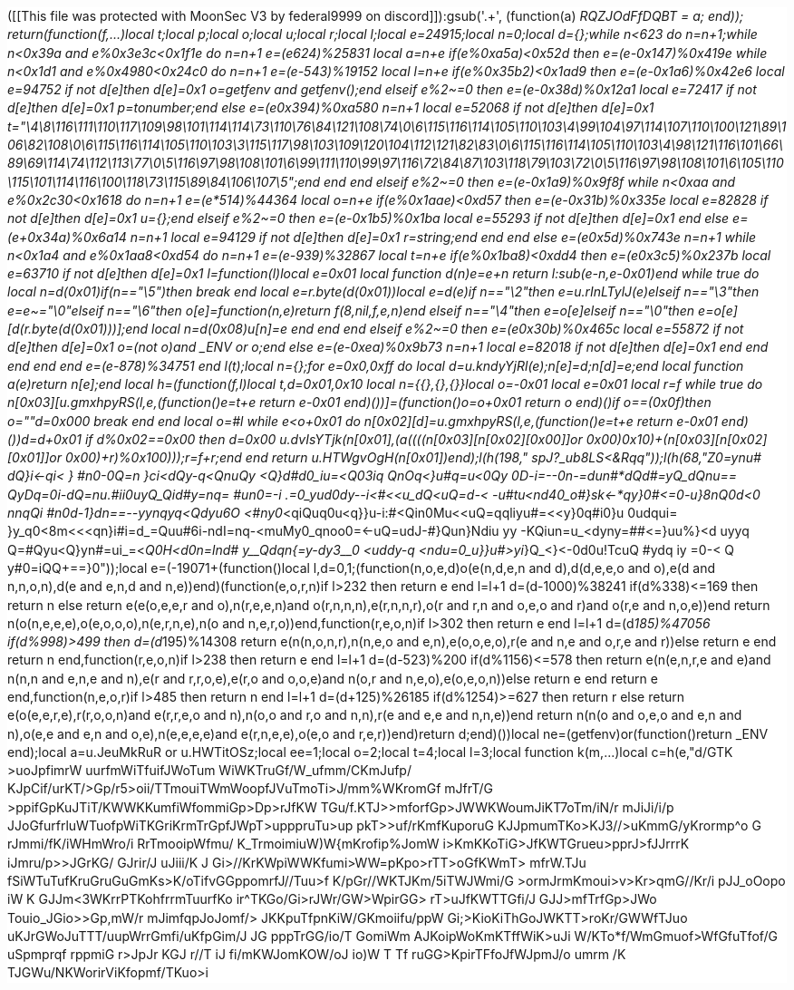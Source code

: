 ([[This file was protected with MoonSec V3 by federal9999 on discord]]):gsub('.+', (function(a) _RQZJOdFfDQBT = a; end)); return(function(f,...)local t;local p;local o;local u;local r;local l;local e=24915;local n=0;local d={};while n<623 do n=n+1;while n<0x39a and e%0x3e3c<0x1f1e do n=n+1 e=(e*624)%25831 local a=n+e if(e%0xa5a)<0x52d then e=(e-0x147)%0x419e while n<0x1d1 and e%0x4980<0x24c0 do n=n+1 e=(e-543)%19152 local l=n+e if(e%0x35b2)<0x1ad9 then e=(e-0x1a6)%0x42e6 local e=94752 if not d[e]then d[e]=0x1 o=getfenv and getfenv();end elseif e%2~=0 then e=(e-0x38d)%0x12a1 local e=72417 if not d[e]then d[e]=0x1 p=tonumber;end else e=(e*0x394)%0xa580 n=n+1 local e=52068 if not d[e]then d[e]=0x1 t="\4\8\116\111\110\117\109\98\101\114\114\73\110\76\84\121\108\74\0\6\115\116\114\105\110\103\4\99\104\97\114\107\110\100\121\89\106\82\108\0\6\115\116\114\105\110\103\3\115\117\98\103\109\120\104\112\121\82\83\0\6\115\116\114\105\110\103\4\98\121\116\101\66\89\69\114\74\112\113\77\0\5\116\97\98\108\101\6\99\111\110\99\97\116\72\84\87\103\118\79\103\72\0\5\116\97\98\108\101\6\105\110\115\101\114\116\100\118\73\115\89\84\106\107\5";end end end elseif e%2~=0 then e=(e-0x1a9)%0x9f8f while n<0xaa and e%0x2c30<0x1618 do n=n+1 e=(e*514)%44364 local o=n+e if(e%0x1aae)<0xd57 then e=(e-0x31b)%0x335e local e=82828 if not d[e]then d[e]=0x1 u={};end elseif e%2~=0 then e=(e-0x1b5)%0x1ba local e=55293 if not d[e]then d[e]=0x1 end else e=(e+0x34a)%0x6a14 n=n+1 local e=94129 if not d[e]then d[e]=0x1 r=string;end end end else e=(e*0x5d)%0x743e n=n+1 while n<0x1a4 and e%0x1aa8<0xd54 do n=n+1 e=(e-939)%32867 local t=n+e if(e%0x1ba8)<0xdd4 then e=(e*0x3c5)%0x237b local e=63710 if not d[e]then d[e]=0x1 l=function(l)local e=0x01 local function d(n)e=e+n return l:sub(e-n,e-0x01)end while true do local n=d(0x01)if(n=="\5")then break end local e=r.byte(d(0x01))local e=d(e)if n=="\2"then e=u.rInLTylJ(e)elseif n=="\3"then e=e~="\0"elseif n=="\6"then o[e]=function(n,e)return f(8,nil,f,e,n)end elseif n=="\4"then e=o[e]elseif n=="\0"then e=o[e][d(r.byte(d(0x01)))];end local n=d(0x08)u[n]=e end end end elseif e%2~=0 then e=(e*0x30b)%0x465c local e=55872 if not d[e]then d[e]=0x1 o=(not o)and _ENV or o;end else e=(e-0xea)%0x9b73 n=n+1 local e=82018 if not d[e]then d[e]=0x1 end end end end end e=(e-878)%34751 end l(t);local n={};for e=0x0,0xff do local d=u.kndyYjRl(e);n[e]=d;n[d]=e;end local function a(e)return n[e];end local h=(function(f,l)local t,d=0x01,0x10 local n={{},{},{}}local o=-0x01 local e=0x01 local r=f while true do n[0x03][u.gmxhpyRS(l,e,(function()e=t+e return e-0x01 end)())]=(function()o=o+0x01 return o end)()if o==(0x0f)then o=""d=0x000 break end end local o=#l while e<o+0x01 do n[0x02][d]=u.gmxhpyRS(l,e,(function()e=t+e return e-0x01 end)())d=d+0x01 if d%0x02==0x00 then d=0x00 u.dvIsYTjk(n[0x01],(a((((n[0x03][n[0x02][0x00]]or 0x00)*0x10)+(n[0x03][n[0x02][0x01]]or 0x00)+r)%0x100)));r=f+r;end end return u.HTWgvOgH(n[0x01])end);l(h(198," sp*J?_ub8LS<&Rq*q"));l(h(68,"Z0=ynu# dQ}i<-_qi< _} #n0_-0Q=n }ci<dQy-q<QnuQy <Q}d#d0_iu=<_Q03iq QnOq<}u#q=u<0Qy 0D_-i=-_-0n-=dun#*dQd#=yQ_dQnu== _QyDq=0i-dQ=nu.#ii0uyQ_Qid#y=nq= #un0=-i .=0_yud0dy-_-i<#<<u_dQ<uQ=d-< -u#tu<nd40_o#}sk<-*qy}0#<=0-u}8nQ0d<0 _nnqQi #n0d-1}dn==--yynqyq_<Qdyu6O <#ny0_<qiQuq0u<q}}u-i:#<Qin0Mu<<uQ=qqliyu#=<<y}0q#i0}u 0udqui= }y_q0<8m<<<qn}i#i=d_=Quu#6i-ndI=nq-<muMy0_qnoo0=<-uQ=udJ-#}Qun}Ndiu yy -KQiun=u_<dyny=##<=}uu%}<d uyyq Q=#Qyu<Q}yn#=ui_=<_Q0H<_d0n=lnd_# y__Qdqn{=y-dy3__0 <uddy-q <ndu=0_u}}u#>yi_}Q_<}<-0d0u!TcuQ #ydq iy =0-< Q y#0=iQQ+==}0"));local e=(-19071+(function()local l,d=0,1;(function(n,o,e,d)o(e(n,d,e,n and d),d(d,e,e,o and o),e(d and n,n,o,n),d(e and e,n,d and n,e))end)(function(e,o,r,n)if l>232 then return e end l=l+1 d=(d-1000)%38241 if(d%338)<=169 then return n else return e(e(o,e,e,r and o),n(r,e,e,n)and o(r,n,n,n),e(r,n,n,r),o(r and r,n and o,e,o and r)and o(r,e and n,o,e))end return n(o(n,e,e,e),o(e,o,o,o),n(e,r,n,e),n(o and n,e,r,o))end,function(r,e,o,n)if l>302 then return e end l=l+1 d=(d*185)%47056 if(d%998)>499 then d=(d*195)%14308 return e(n(n,o,n,r),n(n,e,o and e,n),e(o,o,e,o),r(e and n,e and o,r,e and r))else return e end return n end,function(r,e,o,n)if l>238 then return e end l=l+1 d=(d-523)%200 if(d%1156)<=578 then return e(n(e,n,r,e and e)and n(n,n and e,n,e and n),e(r and r,r,o,e),e(r,o and o,o,e)and n(o,r and n,e,o),e(o,e,o,n))else return e end return e end,function(n,e,o,r)if l>485 then return n end l=l+1 d=(d+125)%26185 if(d%1254)>=627 then return r else return e(o(e,e,r,e),r(r,o,o,n)and e(r,r,e,o and n),n(o,o and r,o and n,n),r(e and e,e and n,n,e))end return n(n(o and o,e,o and e,n and n),o(e,e and e,n and o,e),n(e,e,e,e)and e(r,n,e,e),o(e,o and r,e,r))end)return d;end)())local ne=(getfenv)or(function()return _ENV end);local a=u.JeuMkRuR or u.HWTitOSz;local ee=1;local o=2;local t=4;local l=3;local function k(m,...)local c=h(e,"d/GTK >uoJpfimrW uurfmWiTfuifJWoTum WiWKTruGf/W_ufmm/CKmJufp/ KJpCif/urKT/>Gp/r5>oii/TTmouiTWmWoopfJVuTmoTi>J/mm%WKromGf mJfrT/G >ppifGpKuJTiT/KWWKKumfiWfommiGp>Dp>rJfKW TGu/f.KTJ>>mforfGp>JWWKWoumJiKT7oTm/iN/r mJiJi/i/p JJoGfurfrluWTuofpWiTKGriKrmTrGpfJWpT>upppruTu>up pkT>>uf/rKmfKuporuG KJJpmumTKo>KJ3//>uKmmG/yKrormp^o G rJmmi/fK/iWHmWro/i RrTmooipWfmu/  K_TrmoimiuW)W{mKrofip%JomW i>KmKKoTiG>JfKWTGrueu>pprJ>fJJrrrK iJmru/p>>JGrKG/ GJrir/J uJiii/K J Gi>//KrKWpiWWKfumi>WW=pKpo>rTT>oGfKWmT> mfrW.TJu fSiWTuTufKruGruGuGmKs>K/oTifvGGppomrfJ//Tuu>f K/pGr//WKTJKm/5iTWJWmi/G >ormJrmKmoui>v>Kr>qmG//Kr/i pJJ_oOopo  iW K GJJm<3WKrrPTKohfrrmTuurfKo ir^TKGo/Gi>rJWr/GW>WpirGG> rT>uJfKWTTGfi/J GJJ>mfTrfGp>JWo Touio_JGio>>Gp,mW/r mJimfqpJoJomf/>  JKKpuTfpnKiW/GKmoiifu/ppW Gi;>KioKiThGoJWKTT>roKr/GWWfTJuo uKJrGWoJuTTT/uupWrrGmfi/uKfpGim/J JG pppTrGG/io/T GomiWm AJKoipWoKmKTffWiK>uJi W/KTo*f/WmGmuof>WfGfuTfof/G uSpmprqf rppmiG  r>JpJr KGJ r//T iJ fi/mKWJomKOW/oJ io)W T Tf ruGG>KpirTFfoJfWJpmJ/o umrm /K TJGWu/NKWorirViKfopmf/TKuo>i